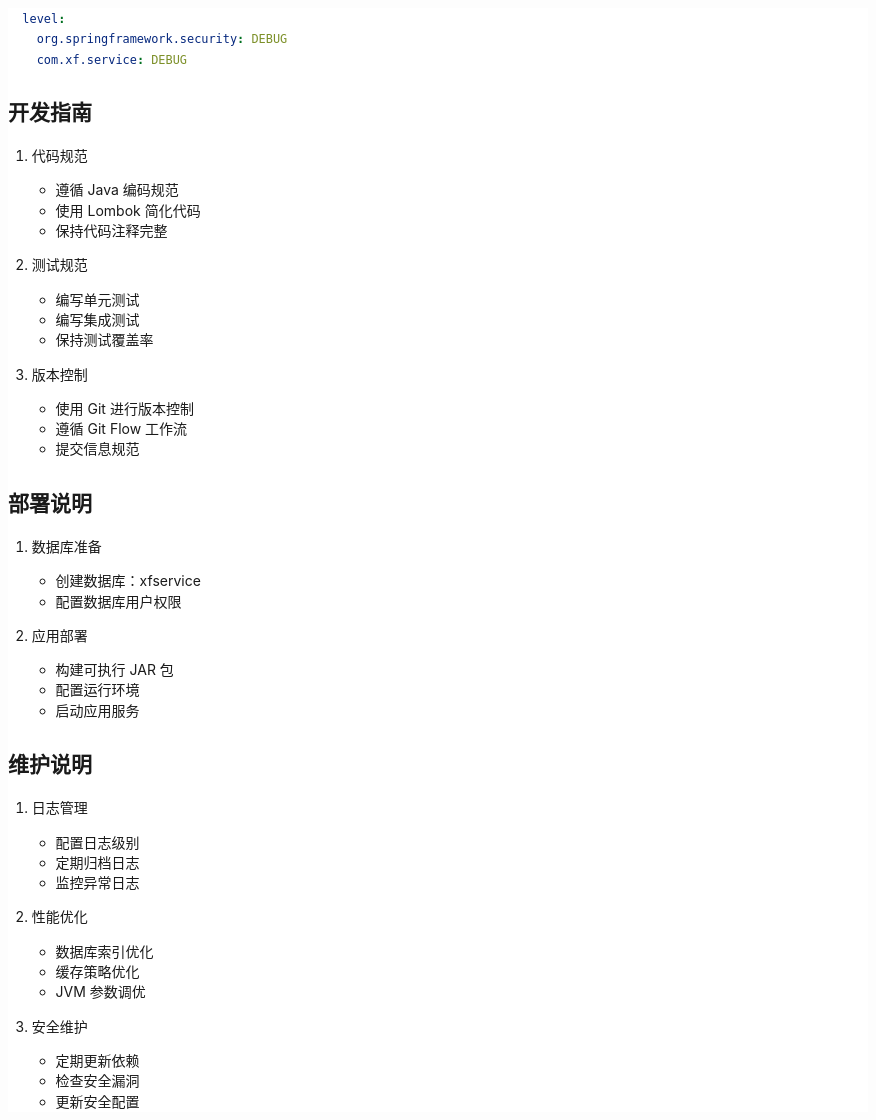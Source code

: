 ```yaml
  level:
    org.springframework.security: DEBUG
    com.xf.service: DEBUG
```

## 开发指南

1. 代码规范
   - 遵循 Java 编码规范
   - 使用 Lombok 简化代码
   - 保持代码注释完整

2. 测试规范
   - 编写单元测试
   - 编写集成测试
   - 保持测试覆盖率

3. 版本控制
   - 使用 Git 进行版本控制
   - 遵循 Git Flow 工作流
   - 提交信息规范

## 部署说明

1. 数据库准备
   - 创建数据库：xfservice
   - 配置数据库用户权限

2. 应用部署
   - 构建可执行 JAR 包
   - 配置运行环境
   - 启动应用服务

## 维护说明

1. 日志管理
   - 配置日志级别
   - 定期归档日志
   - 监控异常日志

2. 性能优化
   - 数据库索引优化
   - 缓存策略优化
   - JVM 参数调优

3. 安全维护
   - 定期更新依赖
   - 检查安全漏洞
   - 更新安全配置 